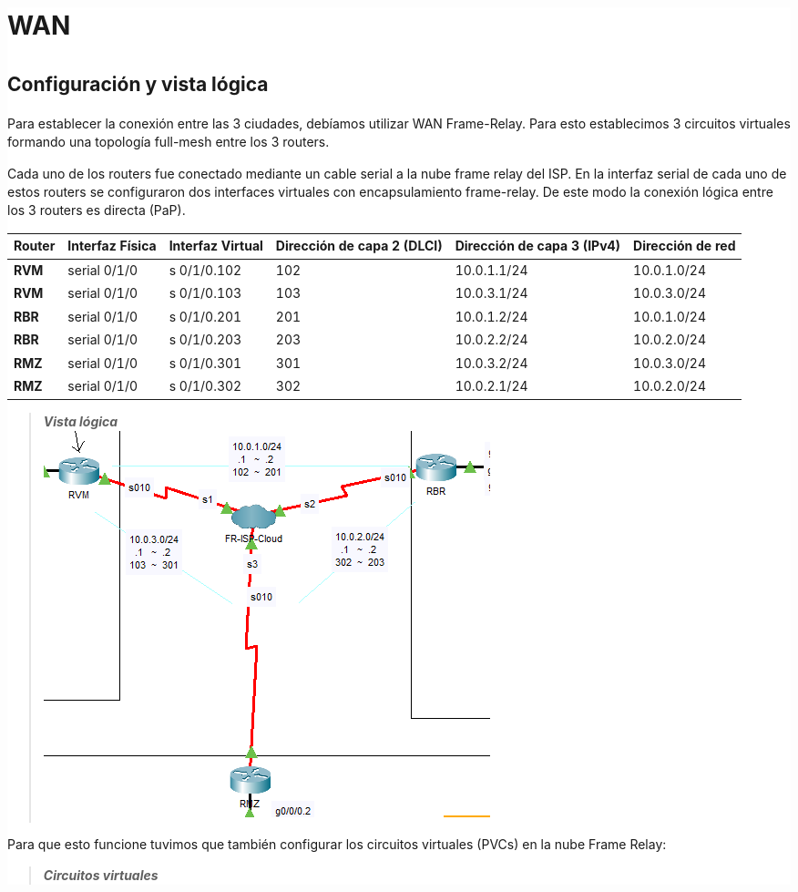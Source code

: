 # WAN

## Configuración y vista lógica

Para establecer la conexión entre las 3 ciudades, debíamos utilizar WAN Frame-Relay. Para esto establecimos 3 circuitos virtuales formando una topología full-mesh entre los 3 routers. 

Cada uno de los routers fue conectado mediante un cable serial a la nube frame relay del ISP. En la interfaz serial de cada uno de estos routers se configuraron dos interfaces virtuales con encapsulamiento frame-relay. De este modo la conexión lógica entre los 3 routers es directa (PaP). 

| **Router** | **Interfaz Física** | **Interfaz Virtual** | **Dirección de capa 2 (DLCI)** | **Dirección de capa 3 (IPv4)** | **Dirección de red** |
|------------|---------------------|----------------------|--------------------------------|--------------------------------|----------------------|
| **RVM**    | serial 0/1/0        | s 0/1/0.102          | 102                            | 10.0.1.1/24                    | 10.0.1.0/24          |
| **RVM**    | serial 0/1/0        | s 0/1/0.103          | 103                            | 10.0.3.1/24                    | 10.0.3.0/24          |
| **RBR**    | serial 0/1/0        | s 0/1/0.201          | 201                            | 10.0.1.2/24                    | 10.0.1.0/24          |
| **RBR**    | serial 0/1/0        | s 0/1/0.203          | 203                            | 10.0.2.2/24                    | 10.0.2.0/24          |
| **RMZ**    | serial 0/1/0        | s 0/1/0.301          | 301                            | 10.0.3.2/24                    | 10.0.3.0/24          |
| **RMZ**    | serial 0/1/0        | s 0/1/0.302          | 302                            | 10.0.2.1/24                    | 10.0.2.0/24          |

> ***Vista lógica*** <br/>
> ![fr_logtop](fr_logtop.png)

<div style="page-break-after: always"></div>

Para que esto funcione tuvimos que también configurar los circuitos virtuales (PVCs) en la nube Frame Relay:
> ***Circuitos virtuales*** <br/>